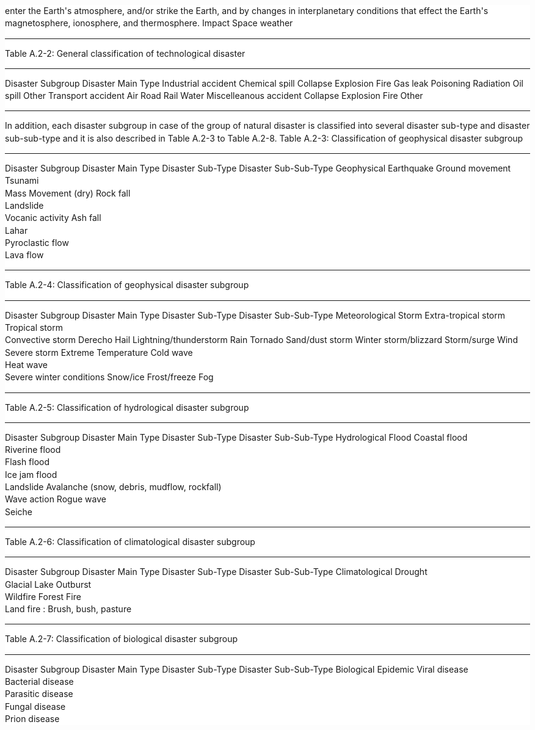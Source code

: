 enter the Earth's atmosphere, and/or strike the Earth, and by changes in
interplanetary conditions that effect the Earth's magnetosphere, ionosphere,
and thermosphere. Impact Space weather
* * *
Table A.2-2: General classification of technological disaster
* * *
Disaster Subgroup Disaster Main Type Industrial accident Chemical spill
Collapse Explosion Fire Gas leak Poisoning Radiation Oil spill Other Transport
accident Air Road Rail Water Miscelleanous accident Collapse Explosion Fire
Other
* * *
In addition, each disaster subgroup in case of the group of natural disaster
is classified into several disaster sub-type and disaster sub-sub-type and it
is also described in Table A.2-3 to Table A.2-8.
Table A.2-3: Classification of geophysical disaster subgroup
* * *
Disaster Subgroup Disaster Main Type Disaster Sub-Type Disaster Sub-Sub-Type
Geophysical Earthquake Ground movement  
Tsunami  
Mass Movement (dry) Rock fall  
Landslide  
Vocanic activity Ash fall  
Lahar  
Pyroclastic flow  
Lava flow
* * *
Table A.2-4: Classification of geophysical disaster subgroup
* * *
Disaster Subgroup Disaster Main Type Disaster Sub-Type Disaster Sub-Sub-Type
Meteorological Storm Extra-tropical storm  
Tropical storm  
Convective storm Derecho Hail Lightning/thunderstorm Rain Tornado Sand/dust
storm Winter storm/blizzard Storm/surge Wind Severe storm Extreme Temperature
Cold wave  
Heat wave  
Severe winter conditions Snow/ice Frost/freeze Fog
* * *
Table A.2-5: Classification of hydrological disaster subgroup
* * *
Disaster Subgroup Disaster Main Type Disaster Sub-Type Disaster Sub-Sub-Type
Hydrological Flood Coastal flood  
Riverine flood  
Flash flood  
Ice jam flood  
Landslide Avalanche (snow, debris, mudflow, rockfall)  
Wave action Rogue wave  
Seiche
* * *
Table A.2-6: Classification of climatological disaster subgroup
* * *
Disaster Subgroup Disaster Main Type Disaster Sub-Type Disaster Sub-Sub-Type
Climatological Drought  
Glacial Lake Outburst  
Wildfire Forest Fire  
Land fire : Brush, bush, pasture
* * *
Table A.2-7: Classification of biological disaster subgroup
* * *
Disaster Subgroup Disaster Main Type Disaster Sub-Type Disaster Sub-Sub-Type
Biological Epidemic Viral disease  
Bacterial disease  
Parasitic disease  
Fungal disease  
Prion disease  